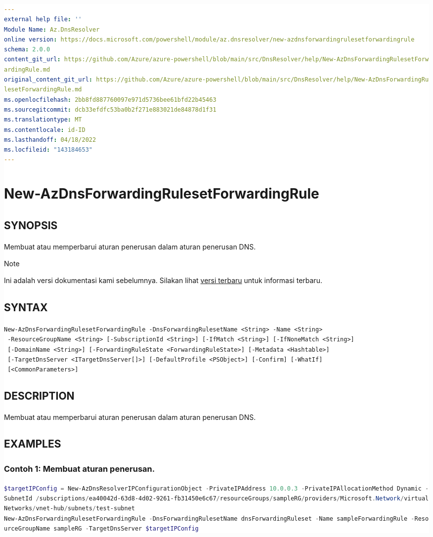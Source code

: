 ```yaml
---
external help file: ''
Module Name: Az.DnsResolver
online version: https://docs.microsoft.com/powershell/module/az.dnsresolver/new-azdnsforwardingrulesetforwardingrule
schema: 2.0.0
content_git_url: https://github.com/Azure/azure-powershell/blob/main/src/DnsResolver/help/New-AzDnsForwardingRulesetForwardingRule.md
original_content_git_url: https://github.com/Azure/azure-powershell/blob/main/src/DnsResolver/help/New-AzDnsForwardingRulesetForwardingRule.md
ms.openlocfilehash: 2bb8fd887760097e971d5736bee61bfd22b45463
ms.sourcegitcommit: dcb33efdfc53ba0b2f271e883021de84878d1f31
ms.translationtype: MT
ms.contentlocale: id-ID
ms.lasthandoff: 04/18/2022
ms.locfileid: "143184653"
---
```

# New-AzDnsForwardingRulesetForwardingRule

## SYNOPSIS
Membuat atau memperbarui aturan penerusan dalam aturan penerusan DNS.

> [!NOTE]
>Ini adalah versi dokumentasi kami sebelumnya. Silakan lihat [versi terbaru](/powershell/module/az.dnsresolver/new-azdnsforwardingrulesetforwardingrule) untuk informasi terbaru.

## SYNTAX

```
New-AzDnsForwardingRulesetForwardingRule -DnsForwardingRulesetName <String> -Name <String>
 -ResourceGroupName <String> [-SubscriptionId <String>] [-IfMatch <String>] [-IfNoneMatch <String>]
 [-DomainName <String>] [-ForwardingRuleState <ForwardingRuleState>] [-Metadata <Hashtable>]
 [-TargetDnsServer <ITargetDnsServer[]>] [-DefaultProfile <PSObject>] [-Confirm] [-WhatIf]
 [<CommonParameters>]
```

## DESCRIPTION
Membuat atau memperbarui aturan penerusan dalam aturan penerusan DNS.

## EXAMPLES

### Contoh 1: Membuat aturan penerusan.
```powershell
$targetIPConfig = New-AzDnsResolverIPConfigurationObject -PrivateIPAddress 10.0.0.3 -PrivateIPAllocationMethod Dynamic -SubnetId /subscriptions/ea40042d-63d8-4d02-9261-fb31450e6c67/resourceGroups/sampleRG/providers/Microsoft.Network/virtualNetworks/vnet-hub/subnets/test-subnet
New-AzDnsForwardingRulesetForwardingRule -DnsForwardingRulesetName dnsForwardingRuleset -Name sampleForwardingRule -ResourceGroupName sampleRG -TargetDnsServer $targetIPConfig
```
